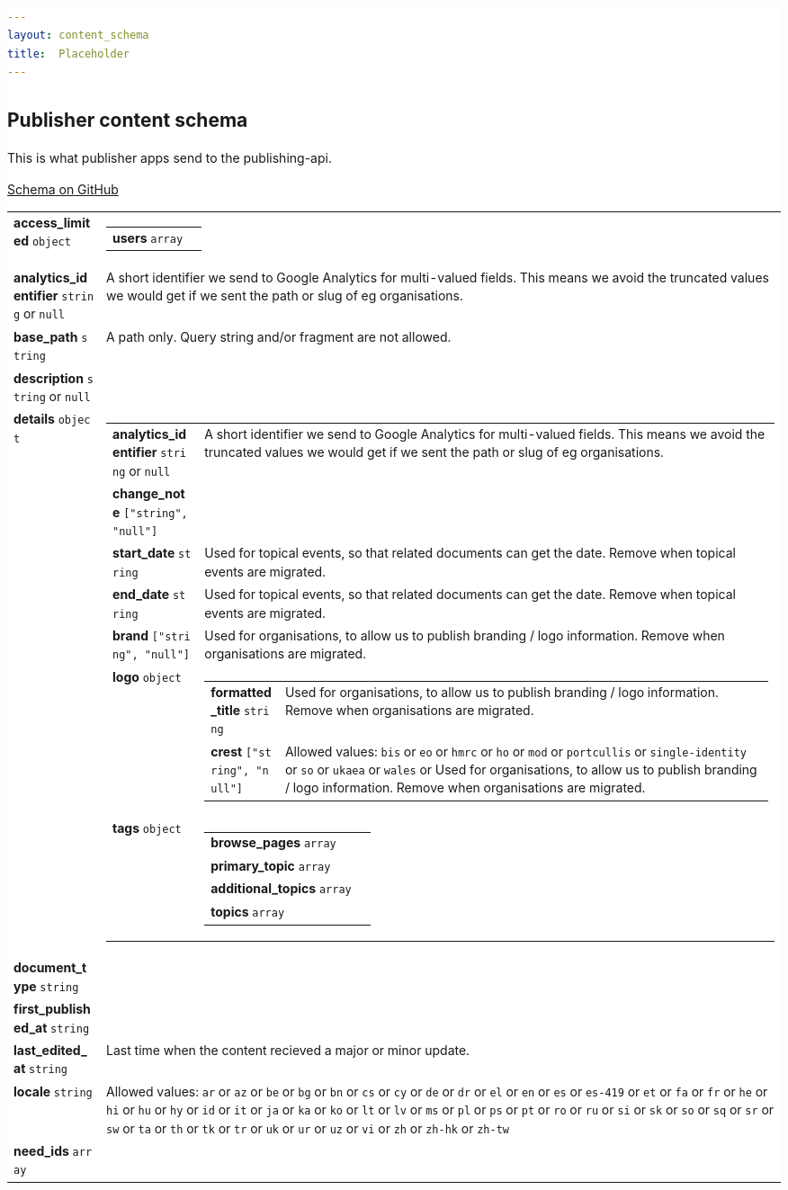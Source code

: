 ```yaml
---
layout: content_schema
title:  Placeholder
---
```


## Publisher content schema

This is what publisher apps send to the publishing-api.

[Schema on GitHub](https://raw.githubusercontent.com/alphagov/govuk-content-schemas/master/dist/formats/placeholder/publisher_v2/schema.json)

<table class='schema-table'><tr><td><strong>access_limited</strong> <code>object</code></td> <td><table class='schema-table'><tr><td><strong>users</strong> <code>array</code></td> <td></td></tr></table></td></tr>
<tr><td><strong>analytics_identifier</strong> <code>string</code> or <code>null</code></td> <td>A short identifier we send to Google Analytics for multi-valued fields. This means we avoid the truncated values we would get if we sent the path or slug of eg organisations.</td></tr>
<tr><td><strong>base_path</strong> <code>string</code></td> <td>A path only. Query string and/or fragment are not allowed.</td></tr>
<tr><td><strong>description</strong> <code>string</code> or <code>null</code></td> <td></td></tr>
<tr><td><strong>details</strong> <code>object</code></td> <td><table class='schema-table'><tr><td><strong>analytics_identifier</strong> <code>string</code> or <code>null</code></td> <td>A short identifier we send to Google Analytics for multi-valued fields. This means we avoid the truncated values we would get if we sent the path or slug of eg organisations.</td></tr>
<tr><td><strong>change_note</strong> <code>["string", "null"]</code></td> <td></td></tr>
<tr><td><strong>start_date</strong> <code>string</code></td> <td>Used for topical events, so that related documents can get the date. Remove when topical events are migrated.</td></tr>
<tr><td><strong>end_date</strong> <code>string</code></td> <td>Used for topical events, so that related documents can get the date. Remove when topical events are migrated.</td></tr>
<tr><td><strong>brand</strong> <code>["string", "null"]</code></td> <td>Used for organisations, to allow us to publish branding / logo information. Remove when organisations are migrated.</td></tr>
<tr><td><strong>logo</strong> <code>object</code></td> <td><table class='schema-table'><tr><td><strong>formatted_title</strong> <code>string</code></td> <td>Used for organisations, to allow us to publish branding / logo information. Remove when organisations are migrated.</td></tr>
<tr><td><strong>crest</strong> <code>["string", "null"]</code></td> <td>Allowed values: <code>bis</code> or <code>eo</code> or <code>hmrc</code> or <code>ho</code> or <code>mod</code> or <code>portcullis</code> or <code>single-identity</code> or <code>so</code> or <code>ukaea</code> or <code>wales</code> or <code></code>Used for organisations, to allow us to publish branding / logo information. Remove when organisations are migrated.</td></tr></table></td></tr>
<tr><td><strong>tags</strong> <code>object</code></td> <td><table class='schema-table'><tr><td><strong>browse_pages</strong> <code>array</code></td> <td></td></tr>
<tr><td><strong>primary_topic</strong> <code>array</code></td> <td></td></tr>
<tr><td><strong>additional_topics</strong> <code>array</code></td> <td></td></tr>
<tr><td><strong>topics</strong> <code>array</code></td> <td></td></tr></table></td></tr></table></td></tr>
<tr><td><strong>document_type</strong> <code>string</code></td> <td></td></tr>
<tr><td><strong>first_published_at</strong> <code>string</code></td> <td></td></tr>
<tr><td><strong>last_edited_at</strong> <code>string</code></td> <td>Last time when the content recieved a major or minor update.</td></tr>
<tr><td><strong>locale</strong> <code>string</code></td> <td>Allowed values: <code>ar</code> or <code>az</code> or <code>be</code> or <code>bg</code> or <code>bn</code> or <code>cs</code> or <code>cy</code> or <code>de</code> or <code>dr</code> or <code>el</code> or <code>en</code> or <code>es</code> or <code>es-419</code> or <code>et</code> or <code>fa</code> or <code>fr</code> or <code>he</code> or <code>hi</code> or <code>hu</code> or <code>hy</code> or <code>id</code> or <code>it</code> or <code>ja</code> or <code>ka</code> or <code>ko</code> or <code>lt</code> or <code>lv</code> or <code>ms</code> or <code>pl</code> or <code>ps</code> or <code>pt</code> or <code>ro</code> or <code>ru</code> or <code>si</code> or <code>sk</code> or <code>so</code> or <code>sq</code> or <code>sr</code> or <code>sw</code> or <code>ta</code> or <code>th</code> or <code>tk</code> or <code>tr</code> or <code>uk</code> or <code>ur</code> or <code>uz</code> or <code>vi</code> or <code>zh</code> or <code>zh-hk</code> or <code>zh-tw</code></td></tr>
<tr><td><strong>need_ids</strong> <code>array</code></td> <td></td></tr>